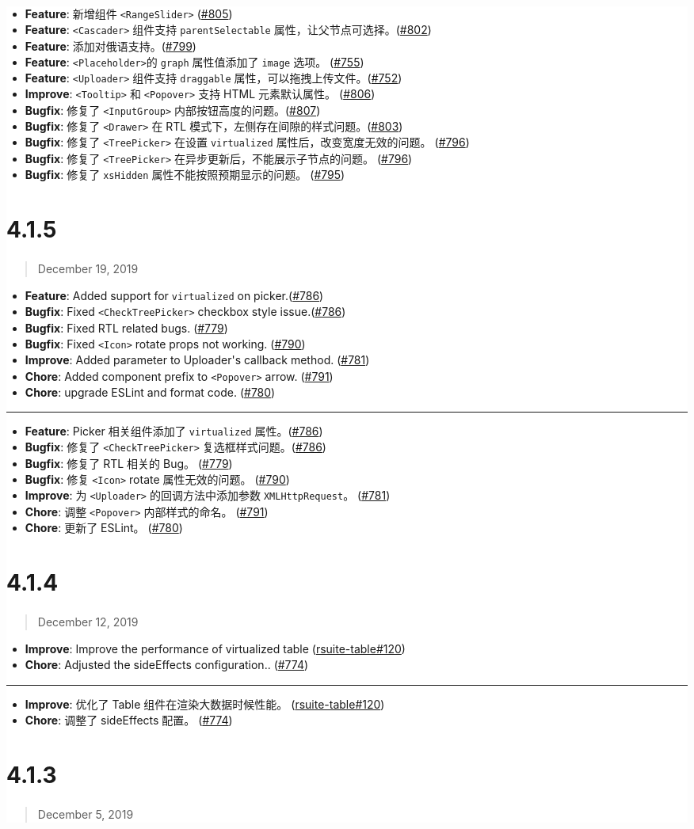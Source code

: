 
- **Feature**: 新增组件 `<RangeSlider>` ([#805])
- **Feature**: `<Cascader>` 组件支持 `parentSelectable` 属性，让父节点可选择。([#802])
- **Feature**: 添加对俄语支持。([#799])
- **Feature**: `<Placeholder>`的 `graph` 属性值添加了 `image` 选项。 ([#755])
- **Feature**: `<Uploader>` 组件支持 `draggable` 属性，可以拖拽上传文件。([#752])
- **Improve**: `<Tooltip>` 和 `<Popover>` 支持 HTML 元素默认属性。 ([#806])
- **Bugfix**: 修复了 `<InputGroup>` 内部按钮高度的问题。([#807])
- **Bugfix**: 修复了 `<Drawer>` 在 RTL 模式下，左侧存在间隙的样式问题。([#803])
- **Bugfix**: 修复了 `<TreePicker>` 在设置 `virtualized` 属性后，改变宽度无效的问题。 ([#796])
- **Bugfix**: 修复了 `<TreePicker>` 在异步更新后，不能展示子节点的问题。 ([#796])
- **Bugfix**: 修复了 `xsHidden` 属性不能按照预期显示的问题。 ([#795])

[#807]: https://github.com/rsuite/rsuite/pull/807
[#806]: https://github.com/rsuite/rsuite/pull/806
[#805]: https://github.com/rsuite/rsuite/pull/805
[#803]: https://github.com/rsuite/rsuite/pull/803
[#802]: https://github.com/rsuite/rsuite/pull/802
[#799]: https://github.com/rsuite/rsuite/pull/799
[#796]: https://github.com/rsuite/rsuite/pull/796
[#795]: https://github.com/rsuite/rsuite/pull/795
[#755]: https://github.com/rsuite/rsuite/pull/755
[#752]: https://github.com/rsuite/rsuite/pull/752

# 4.1.5

> December 19, 2019

- **Feature**: Added support for `virtualized` on picker.([#786])
- **Bugfix**: Fixed `<CheckTreePicker>` checkbox style issue.([#786])
- **Bugfix**: Fixed RTL related bugs. ([#779])
- **Bugfix**: Fixed `<Icon>` rotate props not working. ([#790])
- **Improve**: Added parameter to Uploader's callback method. ([#781])
- **Chore**: Added component prefix to `<Popover>` arrow. ([#791])
- **Chore**: upgrade ESLint and format code. ([#780])

---

- **Feature**: Picker 相关组件添加了 `virtualized` 属性。([#786])
- **Bugfix**: 修复了 `<CheckTreePicker>` 复选框样式问题。([#786])
- **Bugfix**: 修复了 RTL 相关的 Bug。 ([#779])
- **Bugfix**: 修复 `<Icon>` rotate 属性无效的问题。 ([#790])
- **Improve**: 为 `<Uploader>` 的回调方法中添加参数 `XMLHttpRequest`。 ([#781])
- **Chore**: 调整 `<Popover>` 内部样式的命名。 ([#791])
- **Chore**: 更新了 ESLint。 ([#780])

[#792]: https://github.com/rsuite/rsuite/pull/792
[#791]: https://github.com/rsuite/rsuite/pull/791
[#790]: https://github.com/rsuite/rsuite/pull/790
[#789]: https://github.com/rsuite/rsuite/pull/789
[#786]: https://github.com/rsuite/rsuite/pull/786
[#781]: https://github.com/rsuite/rsuite/pull/781
[#780]: https://github.com/rsuite/rsuite/pull/780
[#779]: https://github.com/rsuite/rsuite/pull/779

# 4.1.4

> December 12, 2019

- **Improve**: Improve the performance of virtualized table ([rsuite-table#120])
- **Chore**: Adjusted the sideEffects configuration.. ([#774])

---

- **Improve**: 优化了 Table 组件在渲染大数据时候性能。 ([rsuite-table#120])
- **Chore**: 调整了 sideEffects 配置。 ([#774])

[#774]: https://github.com/rsuite/rsuite/pull/774
[rsuite-table#120]: https://github.com/rsuite/rsuite-table/pull/120

# 4.1.3

> December 5, 2019


[#1164]: https://github.com/rsuite/rsuite/pull/1164
[#1156]: https://github.com/rsuite/rsuite/pull/1156
[#1155]: https://github.com/rsuite/rsuite/pull/1153
[#1153]: https://github.com/rsuite/rsuite/pull/1153
[#1152]: https://github.com/rsuite/rsuite/pull/1152
[#1163]: https://github.com/rsuite/rsuite/pull/1163
[#1158]: https://github.com/rsuite/rsuite/pull/1158
[#1150]: https://github.com/rsuite/rsuite/pull/1150
[#1149]: https://github.com/rsuite/rsuite/pull/1149
[#1148]: https://github.com/rsuite/rsuite/pull/1148
[#1139]: https://github.com/rsuite/rsuite/pull/1139
[#1151]: https://github.com/rsuite/rsuite/pull/1151
[#1136]: https://github.com/rsuite/rsuite/pull/1136
[#1133]: https://github.com/rsuite/rsuite/pull/1133
[#1132]: https://github.com/rsuite/rsuite/pull/1132
[#1124]: https://github.com/rsuite/rsuite/pull/1124
[#1120]: https://github.com/rsuite/rsuite/pull/1120
[#1118]: https://github.com/rsuite/rsuite/pull/1118
[#1106]: https://github.com/rsuite/rsuite/pull/1106
[#1098]: https://github.com/rsuite/rsuite/pull/1098
[#1115]: https://github.com/rsuite/rsuite/pull/1115
[#1103]: https://github.com/rsuite/rsuite/pull/1103
[#1101]: https://github.com/rsuite/rsuite/pull/1101
[#1100]: https://github.com/rsuite/rsuite/pull/1100
[#1096]: https://github.com/rsuite/rsuite/pull/1096
[#1095]: https://github.com/rsuite/rsuite/pull/1095
[#1094]: https://github.com/rsuite/rsuite/pull/1094
[#1092]: https://github.com/rsuite/rsuite/pull/1092
[#1090]: https://github.com/rsuite/rsuite/pull/1090
[#1087]: https://github.com/rsuite/rsuite/pull/1087
[#1082]: https://github.com/rsuite/rsuite/pull/1082
[#1081]: https://github.com/rsuite/rsuite/pull/1081
[#1080]: https://github.com/rsuite/rsuite/pull/1080
[#1079]: https://github.com/rsuite/rsuite/pull/1079
[#1078]: https://github.com/rsuite/rsuite/pull/1078
[#1075]: https://github.com/rsuite/rsuite/pull/1075
[#1068]: https://github.com/rsuite/rsuite/pull/1068
[#1065]: https://github.com/rsuite/rsuite/pull/1065
[#1063]: https://github.com/rsuite/rsuite/pull/1063
[#1059]: https://github.com/rsuite/rsuite/pull/1059
[#1054]: https://github.com/rsuite/rsuite/pull/1054
[rsuite-table#150]: https://github.com/rsuite/rsuite-table/pull/150
[rsuite-table#146]: https://github.com/rsuite/rsuite-table/pull/146
[#1053]: https://github.com/rsuite/rsuite/pull/1053
[#1052]: https://github.com/rsuite/rsuite/pull/1052
[#1051]: https://github.com/rsuite/rsuite/pull/1051
[#1047]: https://github.com/rsuite/rsuite/pull/1047
[#1045]: https://github.com/rsuite/rsuite/pull/1045
[#1042]: https://github.com/rsuite/rsuite/pull/1042
[#1039]: https://github.com/rsuite/rsuite/pull/1039
[#1037]: https://github.com/rsuite/rsuite/pull/1037
[#1036]: https://github.com/rsuite/rsuite/pull/1036
[rsuite-table#152]: https://github.com/rsuite/rsuite-table/pull/152
[#1035]: https://github.com/rsuite/rsuite/pull/1035
[#1029]: https://github.com/rsuite/rsuite/pull/1029
[#1027]: https://github.com/rsuite/rsuite/pull/1027
[#1020]: https://github.com/rsuite/rsuite/pull/1020
[#1009]: https://github.com/rsuite/rsuite/pull/1009
[#1017]: https://github.com/rsuite/rsuite/pull/1017
[#1016]: https://github.com/rsuite/rsuite/pull/1016
[#1008]: https://github.com/rsuite/rsuite/pull/1008
[#1007]: https://github.com/rsuite/rsuite/pull/1007
[#987]: https://github.com/rsuite/rsuite/pull/987
[#984]: https://github.com/rsuite/rsuite/pull/984
[#987]: https://github.com/rsuite/rsuite/pull/982
[#981]: https://github.com/rsuite/rsuite/pull/981
[#977]: https://github.com/rsuite/rsuite/pull/977
[#971]: https://github.com/rsuite/rsuite/pull/971
[#969]: https://github.com/rsuite/rsuite/pull/969
[#965]: https://github.com/rsuite/rsuite/pull/965
[#963]: https://github.com/rsuite/rsuite/pull/963
[#962]: https://github.com/rsuite/rsuite/pull/962
[#938]: https://github.com/rsuite/rsuite/pull/938
[#933]: https://github.com/rsuite/rsuite/pull/933
[#932]: https://github.com/rsuite/rsuite/pull/932
[#928]: https://github.com/rsuite/rsuite/pull/928
[#927]: https://github.com/rsuite/rsuite/pull/927
[#917]: https://github.com/rsuite/rsuite/pull/917
[#912]: https://github.com/rsuite/rsuite/pull/912
[rsuite-table#140]: https://github.com/rsuite/rsuite-table/pull/140
[rsuite-table#138]: https://github.com/rsuite/rsuite-table/pull/138
[rsuite-table#137]: https://github.com/rsuite/rsuite-table/pull/137
[#948]: https://github.com/rsuite/rsuite/pull/948
[#933]: https://github.com/rsuite/rsuite/pull/933
[#923]: https://github.com/rsuite/rsuite/pull/923
[#916]: https://github.com/rsuite/rsuite/pull/916
[#915]: https://github.com/rsuite/rsuite/pull/915
[#914]: https://github.com/rsuite/rsuite/pull/914
[#913]: https://github.com/rsuite/rsuite/pull/913
[#911]: https://github.com/rsuite/rsuite/pull/911
[#909]: https://github.com/rsuite/rsuite/pull/909
[#907]: https://github.com/rsuite/rsuite/pull/907
[#904]: https://github.com/rsuite/rsuite/pull/904
[#848]: https://github.com/rsuite/rsuite/pull/848
[rsuite-table#136]: https://github.com/rsuite/rsuite-table/pull/136
[#903]: https://github.com/rsuite/rsuite/pull/903
[#901]: https://github.com/rsuite/rsuite/pull/901
[#898]: https://github.com/rsuite/rsuite/pull/898
[#894]: https://github.com/rsuite/rsuite/pull/894
[#888]: https://github.com/rsuite/rsuite/pull/888
[#897]: https://github.com/rsuite/rsuite/pull/897
[rsuite-table#135]: https://github.com/rsuite/rsuite-table/pull/135
[#887]: https://github.com/rsuite/rsuite/pull/887
[#876]: https://github.com/rsuite/rsuite/pull/876
[#875]: https://github.com/rsuite/rsuite/pull/875
[#873]: https://github.com/rsuite/rsuite/pull/873
[#872]: https://github.com/rsuite/rsuite/pull/872
[#862]: https://github.com/rsuite/rsuite/pull/862
[#860]: https://github.com/rsuite/rsuite/pull/860
[#856]: https://github.com/rsuite/rsuite/pull/856
[#852]: https://github.com/rsuite/rsuite/pull/852
[#849]: https://github.com/rsuite/rsuite/pull/849
[#840]: https://github.com/rsuite/rsuite/pull/840
[#833]: https://github.com/rsuite/rsuite/pull/831
[#821]: https://github.com/rsuite/rsuite/pull/821
[rsuite-table#130]: https://github.com/rsuite/rsuite-table/pull/130
[rsuite-table#129]: https://github.com/rsuite/rsuite-table/pull/129
[rsuite-table#127]: https://github.com/rsuite/rsuite-table/pull/127
[examples]: https://github.com/rsuite/rsuite/tree/master/examples
[#831]: https://github.com/rsuite/rsuite/pull/831
[#830]: https://github.com/rsuite/rsuite/pull/830
[#828]: https://github.com/rsuite/rsuite/pull/828
[#822]: https://github.com/rsuite/rsuite/pull/822
[#817]: https://github.com/rsuite/rsuite/pull/817
[#812]: https://github.com/rsuite/rsuite/pull/812
[#810]: https://github.com/rsuite/rsuite/pull/810
[#808]: https://github.com/rsuite/rsuite/pull/808
[rsuite-table#13da7a9]: https://github.com/rsuite/rsuite-table/commit/476c7573172205ba8df976035a1e770298a33367
[rsuite-table#120]: https://github.com/rsuite/rsuite-table/pull/124
[#771]: https://github.com/rsuite/rsuite/pull/771
[#770]: https://github.com/rsuite/rsuite/pull/770
[#769]: https://github.com/rsuite/rsuite/pull/769
[#768]: https://github.com/rsuite/rsuite/pull/768
[#767]: https://github.com/rsuite/rsuite/pull/767
[#763]: https://github.com/rsuite/rsuite/pull/763
[#760]: https://github.com/rsuite/rsuite/pull/760
[#757]: https://github.com/rsuite/rsuite/pull/757
[#754]: https://github.com/rsuite/rsuite/pull/754
[#753]: https://github.com/rsuite/rsuite/pull/753
[#749]: https://github.com/rsuite/rsuite/pull/749
[#748]: https://github.com/rsuite/rsuite/pull/748
[#747]: https://github.com/rsuite/rsuite/pull/747
[#746]: https://github.com/rsuite/rsuite/pull/746
[#743]: https://github.com/rsuite/rsuite/pull/743
[#742]: https://github.com/rsuite/rsuite/pull/742
[#741]: https://github.com/rsuite/rsuite/pull/741
[#734]: https://github.com/rsuite/rsuite/pull/734
[#733]: https://github.com/rsuite/rsuite/pull/733
[#732]: https://github.com/rsuite/rsuite/pull/732
[#724]: https://github.com/rsuite/rsuite/pull/724
[#723]: https://github.com/rsuite/rsuite/pull/723
[#722]: https://github.com/rsuite/rsuite/pull/722
[#721]: https://github.com/rsuite/rsuite/pull/721
[#720]: https://github.com/rsuite/rsuite/pull/720
[#718]: https://github.com/rsuite/rsuite/pull/718
[rsuite-table#106]: https://github.com/rsuite/rsuite-table/pull/106
[rsuite-table#105]: https://github.com/rsuite/rsuite-table/pull/105
[#716]: https://github.com/rsuite/rsuite/pull/716
[#715]: https://github.com/rsuite/rsuite/pull/715
[#713]: https://github.com/rsuite/rsuite/pull/713
[#710]: https://github.com/rsuite/rsuite/pull/710
[#709]: https://github.com/rsuite/rsuite/pull/709
[#706]: https://github.com/rsuite/rsuite/pull/706
[#701]: https://github.com/rsuite/rsuite/pull/701
[#677]: https://github.com/rsuite/rsuite/pull/677
[#666]: https://github.com/rsuite/rsuite/pull/666
[#697]: https://github.com/rsuite/rsuite/pull/697
[#695]: https://github.com/rsuite/rsuite/pull/695
[#694]: https://github.com/rsuite/rsuite/pull/694
[rsuite-utils#14]: https://github.com/rsuite/rsuite-utils/pull/14
[#682]: https://github.com/rsuite/rsuite/pull/682
[#681]: https://github.com/rsuite/rsuite/pull/681
[#678]: https://github.com/rsuite/rsuite/pull/678
[schema-typed#18]: https://github.com/rsuite/schema-typed/pull/18
[rsuite-table#100]: https://github.com/rsuite/rsuite-table/pull/100
[#676]: https://github.com/rsuite/rsuite/pull/676
[#675]: https://github.com/rsuite/rsuite/pull/675
[#674]: https://github.com/rsuite/rsuite/pull/674
[#671]: https://github.com/rsuite/rsuite/pull/671
[#668]: https://github.com/rsuite/rsuite/pull/668
[#660]: https://github.com/rsuite/rsuite/pull/660
[#653]: https://github.com/rsuite/rsuite/pull/653
[#652]: https://github.com/rsuite/rsuite/pull/652
[#651]: https://github.com/rsuite/rsuite/pull/651
[#650]: https://github.com/rsuite/rsuite/pull/650
[#648]: https://github.com/rsuite/rsuite/pull/648
[#644]: https://github.com/rsuite/rsuite/pull/644
[#641]: https://github.com/rsuite/rsuite/pull/641
[#638]: https://github.com/rsuite/rsuite/pull/638
[#637]: https://github.com/rsuite/rsuite/pull/637
[#633]: https://github.com/rsuite/rsuite/pull/633
[#632]: https://github.com/rsuite/rsuite/pull/632
[#631]: https://github.com/rsuite/rsuite/pull/631
[#625]: https://github.com/rsuite/rsuite/pull/625
[rsuite/rsuite-table#99]: https://github.com/rsuite/rsuite-table/pull/99
[rsuite/rsuite-table#97]: https://github.com/rsuite/rsuite-table/pull/97
[#617]: https://github.com/rsuite/rsuite/pull/617
[#613]: https://github.com/rsuite/rsuite/pull/613
[#612]: https://github.com/rsuite/rsuite/pull/612
[#611]: https://github.com/rsuite/rsuite/pull/611
[#610]: https://github.com/rsuite/rsuite/pull/610
[rsuite/rsuite-table#96]: https://github.com/rsuite/rsuite-table/pull/96
[rsuite/rsuite-table#95]: https://github.com/rsuite/rsuite-table/pull/95
[rsuite/rsuite-table#94]: https://github.com/rsuite/rsuite-table/pull/94
[rsuite/rsuite-utils@f205799]: https://github.com/rsuite/rsuite-utils/commit/f205799796595d78dff990b0f740c8c4a9e3d581
[#595]: https://github.com/rsuite/rsuite/pull/595
[#577]: https://github.com/rsuite/rsuite/pull/577
[#570]: https://github.com/rsuite/rsuite/pull/570
[#569]: https://github.com/rsuite/rsuite/pull/569
[#567]: https://github.com/rsuite/rsuite/pull/567
[#566]: https://github.com/rsuite/rsuite/pull/566
[#544]: https://github.com/rsuite/rsuite/pull/544
[#543]: https://github.com/rsuite/rsuite/pull/543
[#542]: https://github.com/rsuite/rsuite/pull/542
[#536]: https://github.com/rsuite/rsuite/pull/536
[#525]: https://github.com/rsuite/rsuite/pull/525
[#507]: https://github.com/rsuite/rsuite/pull/507
[#494]: https://github.com/rsuite/rsuite/pull/494
[#492]: https://github.com/rsuite/rsuite/pull/492
[#486]: https://github.com/rsuite/rsuite/pull/486
[#484]: https://github.com/rsuite/rsuite/pull/484
[#451]: https://github.com/rsuite/rsuite/pull/451
[#449]: https://github.com/rsuite/rsuite/pull/449
[#448]: https://github.com/rsuite/rsuite/pull/448
[#443]: https://github.com/rsuite/rsuite/pull/443
[#433]: https://github.com/rsuite/rsuite/pull/433
[#432]: https://github.com/rsuite/rsuite/pull/432
[#423]: https://github.com/rsuite/rsuite/pull/423
[#420]: https://github.com/rsuite/rsuite/pull/420
[#418]: https://github.com/rsuite/rsuite/pull/418
[#table-92]: https://github.com/rsuite/rsuite-table/pull/92
[#table-90]: https://github.com/rsuite/rsuite-table/pull/90
[#table-89]: https://github.com/rsuite/rsuite-table/pull/89